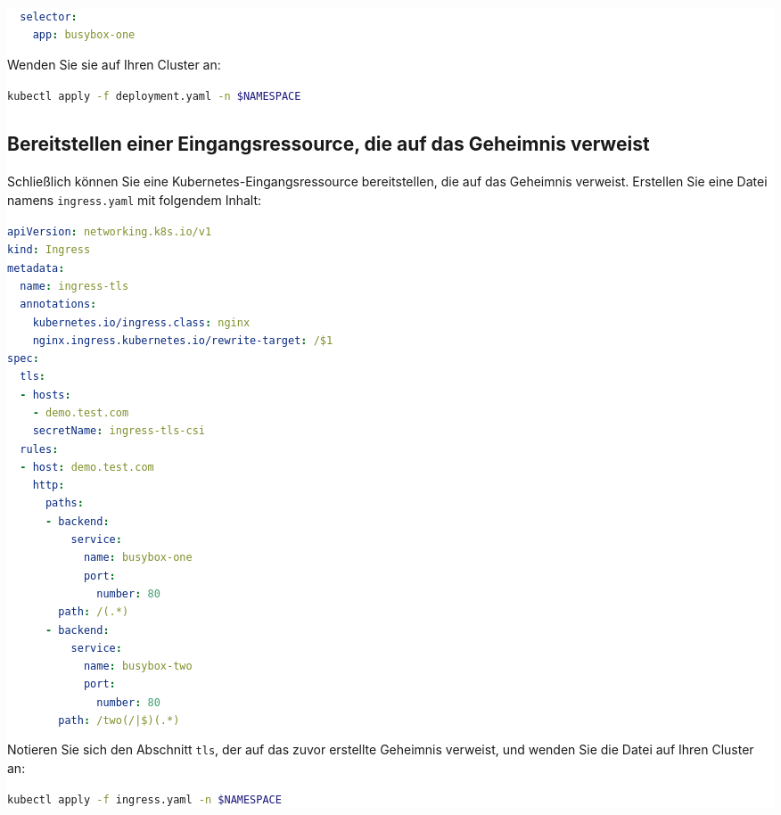 ```yml
  selector:
    app: busybox-one
```

Wenden Sie sie auf Ihren Cluster an:

```bash
kubectl apply -f deployment.yaml -n $NAMESPACE
```

## <a name="deploy-an-ingress-resource-referencing-the-secret"></a>Bereitstellen einer Eingangsressource, die auf das Geheimnis verweist

Schließlich können Sie eine Kubernetes-Eingangsressource bereitstellen, die auf das Geheimnis verweist. Erstellen Sie eine Datei namens `ingress.yaml` mit folgendem Inhalt:

```yml
apiVersion: networking.k8s.io/v1
kind: Ingress
metadata:
  name: ingress-tls
  annotations:
    kubernetes.io/ingress.class: nginx
    nginx.ingress.kubernetes.io/rewrite-target: /$1
spec:
  tls:
  - hosts:
    - demo.test.com
    secretName: ingress-tls-csi
  rules:
  - host: demo.test.com
    http:
      paths:
      - backend:
          service:
            name: busybox-one
            port:
              number: 80
        path: /(.*)
      - backend:
          service:
            name: busybox-two
            port:
              number: 80
        path: /two(/|$)(.*)
```

Notieren Sie sich den Abschnitt `tls`, der auf das zuvor erstellte Geheimnis verweist, und wenden Sie die Datei auf Ihren Cluster an:

```bash
kubectl apply -f ingress.yaml -n $NAMESPACE
```
